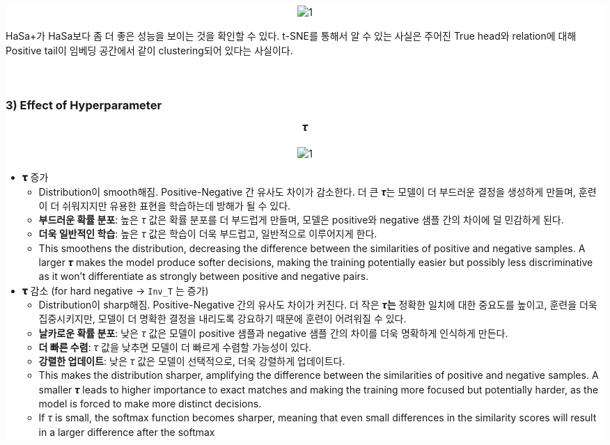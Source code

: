 <p align="center">
<img width="800" alt="1" src="https://github.com/meaningful96/Deep_Learning/assets/111734605/c8dd257e-c5c3-4e9c-87dc-e218b988c2a9">
</p>

HaSa+가 HaSa보다 좀 더 좋은 성능을 보이는 것을 확인할 수 있다. t-SNE를 통해서 알 수 있는 사실은 주어진 True head와 relation에 대해 Positive tail이 임베딩 공간에서 같이 clustering되어 있다는 사실이다.

<br/>

### 3) Effect of Hyperparameter $$\tau$$

<p align="center">
<img width="800" alt="1" src="https://github.com/meaningful96/Deep_Learning/assets/111734605/c3d3e8f3-6749-4066-831f-b285243228ce">
</p>

- **𝛕** 증가
    - Distribution이 smooth해짐. Positive-Negative 간 유사도 차이가 감소한다.  더 큰 ***τ***는 모델이 더 부드러운 결정을 생성하게 만들며, 훈련이 더 쉬워지지만 유용한 표현을 학습하는데 방해가 될 수 있다.
    - **부드러운 확률 분포**: 높은 *τ* 값은 확률 분포를 더 부드럽게 만들며, 모델은 positive와 negative 샘플 간의 차이에 덜 민감하게 된다.
    - **더욱 일반적인 학습**: 높은 *τ* 값은 학습이 더욱 부드럽고, 일반적으로 이루어지게 한다.
    - This smoothens the distribution, decreasing the difference between the similarities of positive and negative samples. A larger ***τ*** makes the model produce softer decisions, making the training potentially easier but possibly less discriminative as it won’t differentiate as strongly between positive and negative pairs.
- **𝛕** 감소 (for hard negative → `Inv_T` 는 증가)
    - Distribution이 sharp해짐. Positive-Negative 간의 유사도 차이가 커진다. 더 작은 ***τ*는** 정확한 일치에 대한 중요도를 높이고, 훈련을 더욱 집중시키지만, 모델이 더 명확한 결정을 내리도록 강요하기 때문에 훈련이 어려워질 수 있다.
    - **날카로운 확률 분포**: 낮은 *τ* 값은 모델이 positive 샘플과 negative 샘플 간의 차이를 더욱 명확하게 인식하게 만든다.
    - **더 빠른 수렴**: *τ* 값을 낮추면 모델이 더 빠르게 수렴할 가능성이 있다.
    - **강렬한 업데이트**: 낮은 *τ* 값은 모델이 선택적으로, 더욱 강렬하게 업데이트다.
    - This makes the distribution sharper, amplifying the difference between the similarities of positive and negative samples. A smaller ***τ*** leads to higher importance to exact matches and making the training more focused but potentially harder, as the model is forced to make more distinct decisions.
    - If *τ* is small, the softmax function becomes sharper, meaning that even small differences in the similarity scores will result in a larger difference after the softmax
